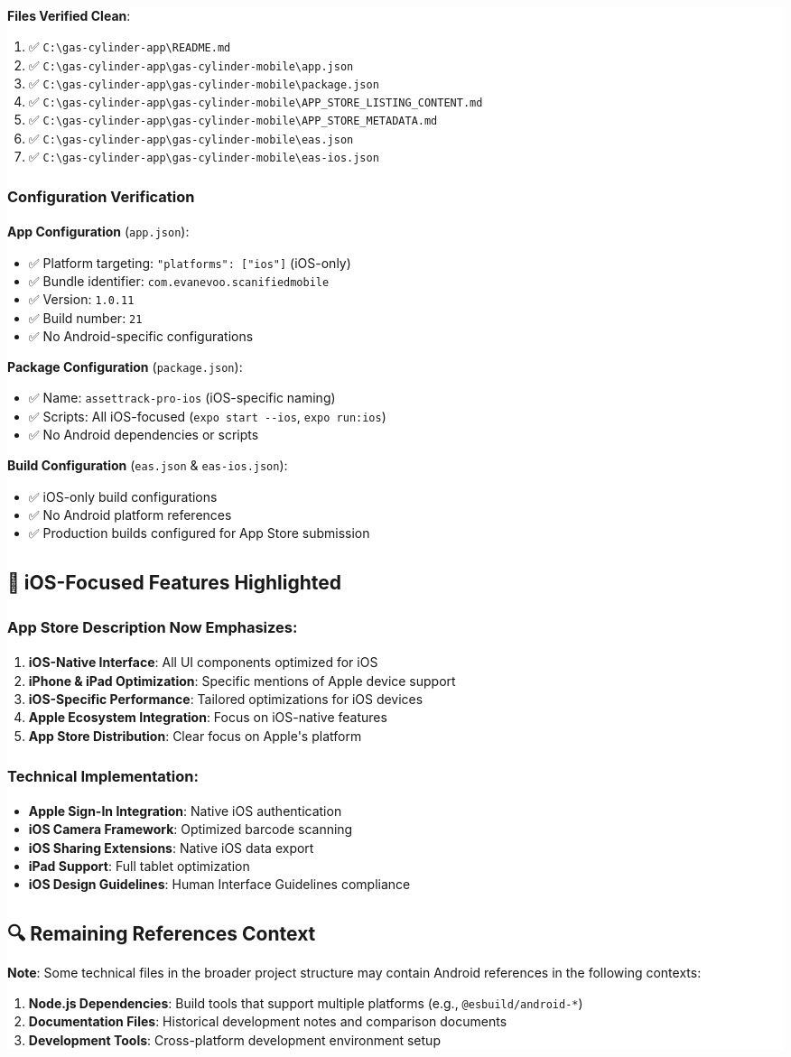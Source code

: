 **Files Verified Clean**:
1. ✅ `C:\gas-cylinder-app\README.md`
2. ✅ `C:\gas-cylinder-app\gas-cylinder-mobile\app.json`
3. ✅ `C:\gas-cylinder-app\gas-cylinder-mobile\package.json`
4. ✅ `C:\gas-cylinder-app\gas-cylinder-mobile\APP_STORE_LISTING_CONTENT.md`
5. ✅ `C:\gas-cylinder-app\gas-cylinder-mobile\APP_STORE_METADATA.md`
6. ✅ `C:\gas-cylinder-app\gas-cylinder-mobile\eas.json`
7. ✅ `C:\gas-cylinder-app\gas-cylinder-mobile\eas-ios.json`

### Configuration Verification
**App Configuration** (`app.json`):
- ✅ Platform targeting: `"platforms": ["ios"]` (iOS-only)
- ✅ Bundle identifier: `com.evanevoo.scanifiedmobile`
- ✅ Version: `1.0.11`
- ✅ Build number: `21`
- ✅ No Android-specific configurations

**Package Configuration** (`package.json`):
- ✅ Name: `assettrack-pro-ios` (iOS-specific naming)
- ✅ Scripts: All iOS-focused (`expo start --ios`, `expo run:ios`)
- ✅ No Android dependencies or scripts

**Build Configuration** (`eas.json` & `eas-ios.json`):
- ✅ iOS-only build configurations
- ✅ No Android platform references
- ✅ Production builds configured for App Store submission

## 📱 iOS-Focused Features Highlighted

### App Store Description Now Emphasizes:
1. **iOS-Native Interface**: All UI components optimized for iOS
2. **iPhone & iPad Optimization**: Specific mentions of Apple device support
3. **iOS-Specific Performance**: Tailored optimizations for iOS devices
4. **Apple Ecosystem Integration**: Focus on iOS-native features
5. **App Store Distribution**: Clear focus on Apple's platform

### Technical Implementation:
- **Apple Sign-In Integration**: Native iOS authentication
- **iOS Camera Framework**: Optimized barcode scanning
- **iOS Sharing Extensions**: Native iOS data export
- **iPad Support**: Full tablet optimization
- **iOS Design Guidelines**: Human Interface Guidelines compliance

## 🔍 Remaining References Context

**Note**: Some technical files in the broader project structure may contain Android references in the following contexts:
1. **Node.js Dependencies**: Build tools that support multiple platforms (e.g., `@esbuild/android-*`)
2. **Documentation Files**: Historical development notes and comparison documents
3. **Development Tools**: Cross-platform development environment setup
